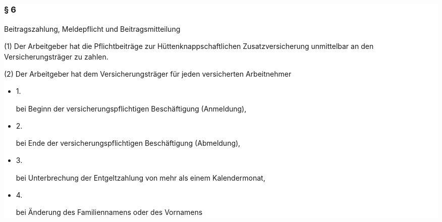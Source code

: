 </div>

</div>

</div>

</div>

<span id="BJNR216710002BJNE000602308.html"></span>

### § 6  
Beitragszahlung, Meldepflicht und Beitragsmitteilung

<div>

<div class="jnhtml">

<div>

<div class="jurAbsatz">

(1) Der Arbeitgeber hat die Pflichtbeiträge zur Hüttenknappschaftlichen
Zusatzversicherung unmittelbar an den Versicherungsträger zu zahlen.

</div>

<div class="jurAbsatz">

(2) Der Arbeitgeber hat dem Versicherungsträger für jeden versicherten
Arbeitnehmer

  - 1\.
    
    <div style="">
    
    bei Beginn der versicherungspflichtigen Beschäftigung (Anmeldung),
    
    </div>

  - 2\.
    
    <div style="">
    
    bei Ende der versicherungspflichtigen Beschäftigung (Abmeldung),
    
    </div>

  - 3\.
    
    <div style="">
    
    bei Unterbrechung der Entgeltzahlung von mehr als einem
    Kalendermonat,
    
    </div>

  - 4\.
    
    <div style="">
    
    bei Änderung des Familiennamens oder des Vornamens
    
    </div>
